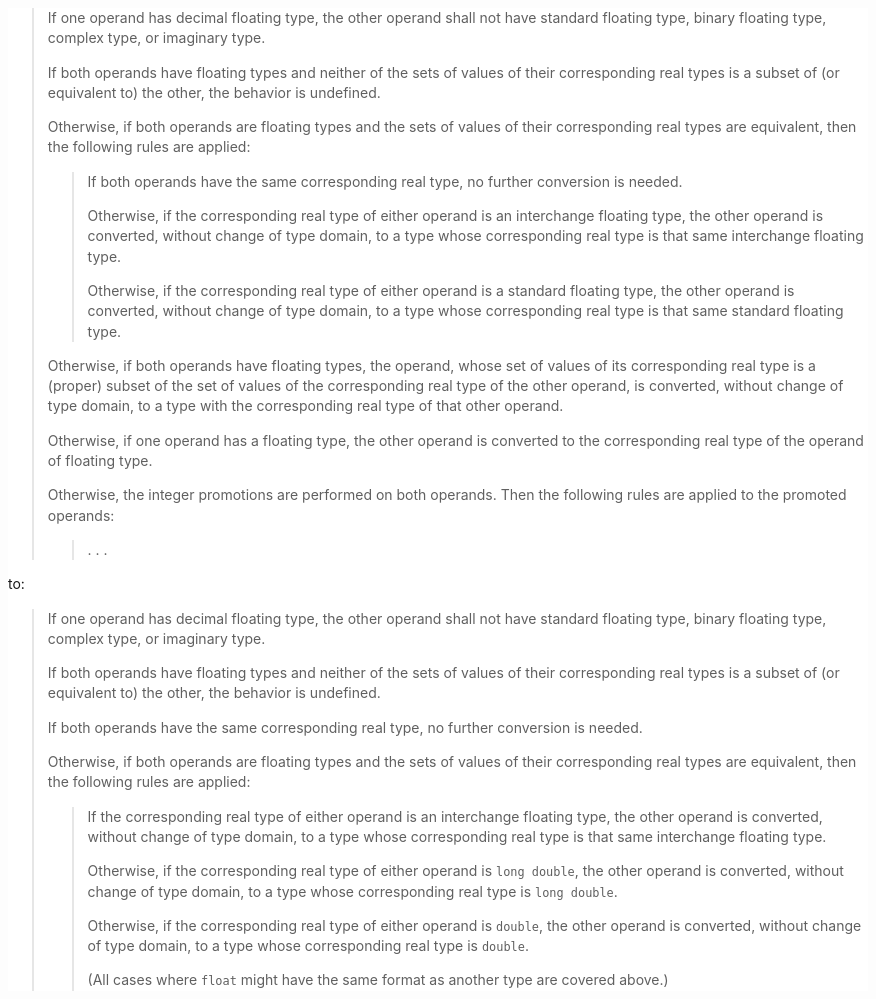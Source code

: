 > If one operand has decimal floating type, the other operand shall not have
> standard floating type, binary floating type, complex type, or imaginary type.
>
> If both operands have floating types and neither of the sets of values of their
> corresponding real types is a subset of (or equivalent to) the other, the
> behavior is undefined.
>
> Otherwise, if both operands are floating types and the sets of values of their
> corresponding real types are equivalent, then the following rules are applied:
>
> > If both operands have the same corresponding real type, no further conversion is
> > needed.
> >
> > Otherwise, if the corresponding real type of either operand is an interchange
> > floating type, the other operand is converted, without change of type domain, to
> > a type whose corresponding real type is that same interchange floating type.
> >
> > Otherwise, if the corresponding real type of either operand is a standard
> > floating type, the other operand is converted, without change of type domain, to
> > a type whose corresponding real type is that same standard floating type.
>
> Otherwise, if both operands have floating types, the operand, whose set of
> values of its corresponding real type is a (proper) subset of the set of values
> of the corresponding real type of the other operand, is converted, without
> change of type domain, to a type with the corresponding real type of that other
> operand.
>
> Otherwise, if one operand has a floating type, the other operand is converted to
> the corresponding real type of the operand of floating type.
>
> Otherwise, the integer promotions are performed on both operands. Then the
> following rules are applied to the promoted operands:
>
> > . . .

to:

> If one operand has decimal floating type, the other operand shall not have
> standard floating type, binary floating type, complex type, or imaginary type.
>
> If both operands have floating types and neither of the sets of values of their
> corresponding real types is a subset of (or equivalent to) the other, the
> behavior is undefined.
>
> If both operands have the same corresponding real type, no further conversion is
> needed.
>
> Otherwise, if both operands are floating types and the sets of values of their
> corresponding real types are equivalent, then the following rules are applied:
>
> > If the corresponding real type of either operand is an interchange floating
> > type, the other operand is converted, without change of type domain, to a type
> > whose corresponding real type is that same interchange floating type.
> >
> > Otherwise, if the corresponding real type of either operand is `long double`,
> > the other operand is converted, without change of type domain, to a type whose
> > corresponding real type is `long double`.
> >
> > Otherwise, if the corresponding real type of either operand is `double`, the
> > other operand is converted, without change of type domain, to a type whose
> > corresponding real type is `double`.
> >
> > (All cases where `float` might have the same format as another type are covered
> > above.)